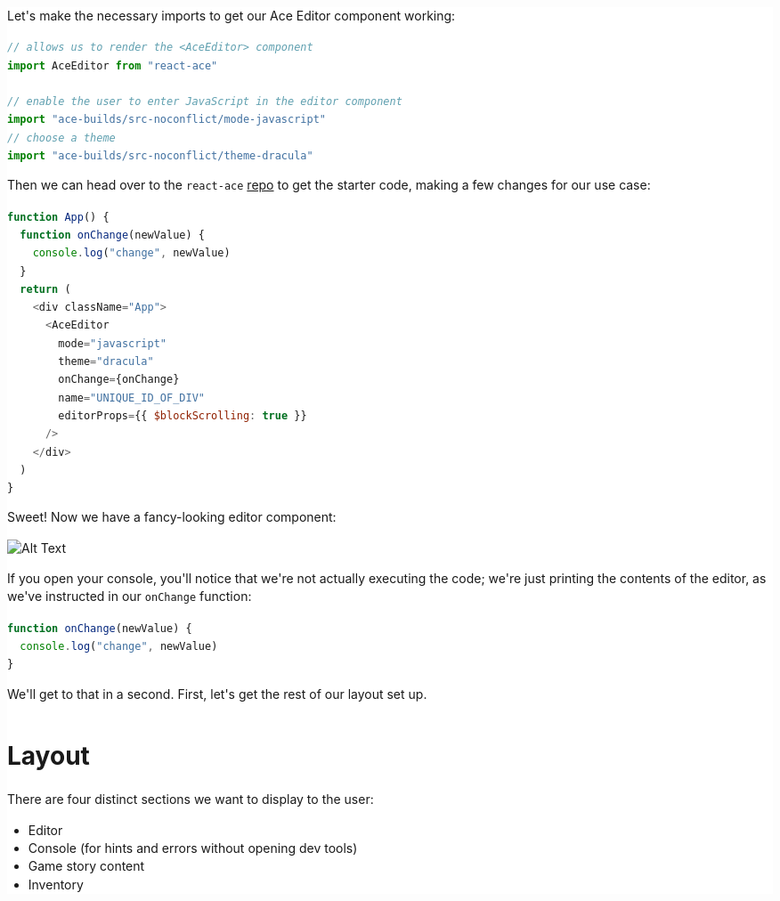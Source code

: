 Let's make the necessary imports to get our Ace Editor component working:

```js
// allows us to render the <AceEditor> component
import AceEditor from "react-ace"

// enable the user to enter JavaScript in the editor component
import "ace-builds/src-noconflict/mode-javascript"
// choose a theme
import "ace-builds/src-noconflict/theme-dracula"
```

Then we can head over to the `react-ace` [repo](https://github.com/securingsincity/react-ace) to get the starter code, making a few changes for our use case:

```js
function App() {
  function onChange(newValue) {
    console.log("change", newValue)
  }
  return (
    <div className="App">
      <AceEditor
        mode="javascript"
        theme="dracula"
        onChange={onChange}
        name="UNIQUE_ID_OF_DIV"
        editorProps={{ $blockScrolling: true }}
      />
    </div>
  )
}
```

Sweet! Now we have a fancy-looking editor component:

![Alt Text](https://dev-to-uploads.s3.amazonaws.com/i/sky762gnmy7xid7xgclp.PNG)

If you open your console, you'll notice that we're not actually executing the code; we're just printing the contents of the editor, as we've instructed in our `onChange` function:

```js
function onChange(newValue) {
  console.log("change", newValue)
}
```

We'll get to that in a second. First, let's get the rest of our layout set up.

# Layout

There are four distinct sections we want to display to the user:

- Editor
- Console (for hints and errors without opening dev tools)
- Game story content
- Inventory
